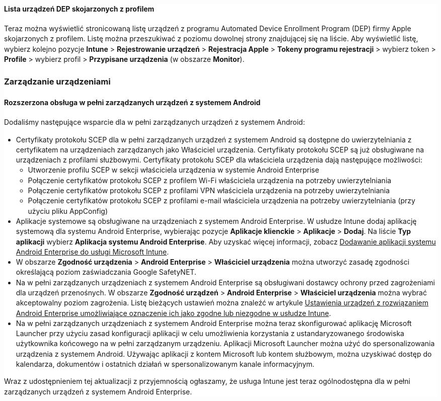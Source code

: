 #### <a name="list-of-dep-devices-associated-with-a-profile----5012045-idmiss---"></a>Lista urządzeń DEP skojarzonych z profilem 
Teraz można wyświetlić stronicowaną listę urządzeń z programu Automated Device Enrollment Program (DEP) firmy Apple skojarzonych z profilem. Listę można przeszukiwać z poziomu dowolnej strony znajdującej się na liście. Aby wyświetlić listę, wybierz kolejno pozycje **Intune** > **Rejestrowanie urządzeń** > **Rejestracja Apple** > **Tokeny programu rejestracji** > wybierz token > **Profile** > wybierz profil > **Przypisane urządzenia** (w obszarze **Monitor**). 


### <a name="device-management"></a>Zarządzanie urządzeniami

#### <a name="more-android-fully-managed-support----3464667-4631425-4631440-5227935-4062195-----"></a>Rozszerzona obsługa w pełni zarządzanych urządzeń z systemem Android 
Dodaliśmy następujące wsparcie dla w pełni zarządzanych urządzeń z systemem Android:

- Certyfikaty protokołu SCEP dla w pełni zarządzanych urządzeń z systemem Android są dostępne do uwierzytelniania z certyfikatem na urządzeniach zarządzanych jako Właściciel urządzenia. Certyfikaty protokołu SCEP są już obsługiwane na urządzeniach z profilami służbowymi.  Certyfikaty protokołu SCEP dla właściciela urządzenia dają następujące możliwości: 
    - Utworzenie profilu SCEP w sekcji właściciela urządzenia w systemie Android Enterprise
    - Połączenie certyfikatów protokołu SCEP z profilem Wi-Fi właściciela urządzenia na potrzeby uwierzytelniania
    - Połączenie certyfikatów protokołu SCEP z profilami VPN właściciela urządzenia na potrzeby uwierzytelniania
    - Połączenie certyfikatów protokołu SCEP z profilami e-mail właściciela urządzenia na potrzeby uwierzytelniania (przy użyciu pliku AppConfig)
- Aplikacje systemowe są obsługiwane na urządzeniach z systemem Android Enterprise. W usłudze Intune dodaj aplikację systemową dla systemu Android Enterprise, wybierając pozycje **Aplikacje klienckie** > **Aplikacje** > **Dodaj**. Na liście **Typ aplikacji** wybierz **Aplikacja systemu Android Enterprise**. Aby uzyskać więcej informacji, zobacz [Dodawanie aplikacji systemu Android Enterprise do usługi Microsoft Intune](../apps/apps-ae-system.md). 
- W obszarze **Zgodność urządzenia** > **Android Enterprise** > **Właściciel urządzenia** można utworzyć zasadę zgodności określającą poziom zaświadczania Google SafetyNET.   
- Na w pełni zarządzanych urządzeniach z systemem Android Enterprise są obsługiwani dostawcy ochrony przed zagrożeniami dla urządzeń przenośnych. W obszarze **Zgodność urządzeń** > **Android Enterprise** > **Właściciel urządzenia** można wybrać akceptowalny poziom zagrożenia.  Listę bieżących ustawień można znaleźć w artykule [Ustawienia urządzeń z rozwiązaniem Android Enterprise umożliwiające oznaczenie ich jako zgodne lub niezgodne w usłudze Intune](../protect/compliance-policy-create-android-for-work.md#device-owner).
- Na w pełni zarządzanych urządzeniach z systemem Android Enterprise można teraz skonfigurować aplikację Microsoft Launcher przy użyciu zasad konfiguracji aplikacji w celu umożliwienia korzystania z ustandaryzowanego środowiska użytkownika końcowego na w pełni zarządzanym urządzeniu. Aplikacji Microsoft Launcher można użyć do spersonalizowania urządzenia z systemem Android. Używając aplikacji z kontem Microsoft lub kontem służbowym, można uzyskiwać dostęp do kalendarza, dokumentów i ostatnich działań w spersonalizowanym kanale informacyjnym. 

Wraz z udostępnieniem tej aktualizacji z przyjemnością ogłaszamy, że usługa Intune jest teraz ogólnodostępna dla w pełni zarządzanych urządzeń z systemem Android Enterprise.
